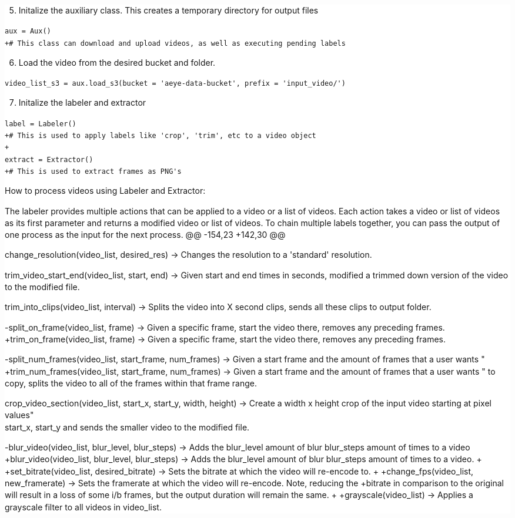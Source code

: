  5. Initalize the auxiliary class. This creates a temporary directory for output files 
 
 ```console
 aux = Aux()
+# This class can download and upload videos, as well as executing pending labels
 ```
 
 6. Load the video from the desired bucket and folder.
 
 ```console
 video_list_s3 = aux.load_s3(bucket = 'aeye-data-bucket', prefix = 'input_video/')
 ```
 
 
 7. Initalize the labeler and extractor
 
 ```console
 label = Labeler()
+# This is used to apply labels like 'crop', 'trim', etc to a video object
+
 extract = Extractor()
+# This is used to extract frames as PNG's 
 ```
 
 
 How to process videos using Labeler and Extractor:
 
 The labeler provides multiple actions that can be applied to a video or a list of videos. Each action takes a video or list of videos as its first parameter and returns a modified video or list of videos. 
 To chain multiple labels together, you can pass the output of one process as the input for the next process.
@@ -154,23 +142,30 @@
 
 change_resolution(video_list, desired_res) -> Changes the resolution to a 'standard' resolution.
 
 trim_video_start_end(video_list, start, end) -> Given start and end times in seconds, modified a trimmed down version of the video to the modified file.
 
 trim_into_clips(video_list, interval) -> Splits the video into X second clips, sends all these clips to output folder.
 
-split_on_frame(video_list, frame) -> Given a specific frame, start the video there, removes any preceding frames.
+trim_on_frame(video_list, frame) -> Given a specific frame, start the video there, removes any preceding frames.
 
-split_num_frames(video_list, start_frame, num_frames) -> Given a start frame and the amount of frames that a user wants "
+trim_num_frames(video_list, start_frame, num_frames) -> Given a start frame and the amount of frames that a user wants "
 to copy, splits the video to all of the frames within that frame range.
 
 crop_video_section(video_list, start_x, start_y, width, height) -> Create a width x height crop of the input video starting at pixel values"\
 start_x, start_y and sends the smaller video to the modified file.
 
-blur_video(video_list, blur_level, blur_steps) -> Adds the blur_level amount of blur blur_steps amount of times to a video
+blur_video(video_list, blur_level, blur_steps) -> Adds the blur_level amount of blur blur_steps amount of times to a video.
+
+set_bitrate(video_list, desired_bitrate) -> Sets the bitrate at which the video will re-encode to.
+
+change_fps(video_list, new_framerate) -> Sets the framerate at which the video will re-encode. Note, reducing the 
+bitrate in comparison to the original will result in a loss of some i/b frames, but the output duration will remain the same. 
+
+grayscale(video_list) -> Applies a grayscale filter to all videos in video_list.
 ```
 
 ```